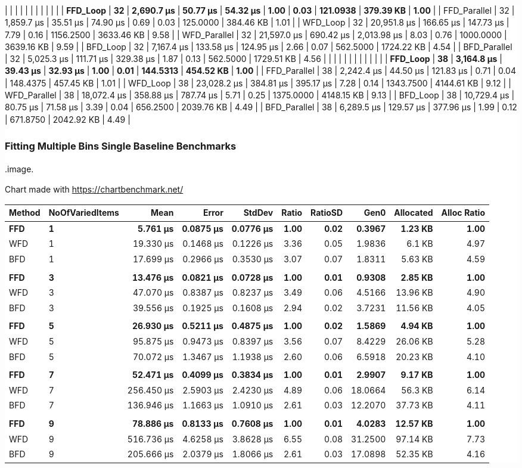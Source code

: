 |              |          |                |              |              |          |          |              |               |             |
| **FFD_Loop** | **32**   | **2,690.7 μs** | **50.77 μs** | **54.32 μs** | **1.00** | **0.03** | **121.0938** | **379.39 KB** |    **1.00** |
| FFD_Parallel | 32       |     1,859.7 μs |     35.51 μs |     74.90 μs |     0.69 |     0.03 |     125.0000 |     384.46 KB |        1.01 |
| WFD_Loop     | 32       |    20,951.8 μs |    166.65 μs |    147.73 μs |     7.79 |     0.16 |    1156.2500 |    3633.46 KB |        9.58 |
| WFD_Parallel | 32       |    21,597.0 μs |    690.42 μs |  2,013.98 μs |     8.03 |     0.76 |    1000.0000 |    3639.16 KB |        9.59 |
| BFD_Loop     | 32       |     7,167.4 μs |    133.58 μs |    124.95 μs |     2.66 |     0.07 |     562.5000 |    1724.22 KB |        4.54 |
| BFD_Parallel | 32       |     5,025.3 μs |    111.71 μs |    329.38 μs |     1.87 |     0.13 |     562.5000 |    1729.51 KB |        4.56 |
|              |          |                |              |              |          |          |              |               |             |
| **FFD_Loop** | **38**   | **3,164.8 μs** | **39.43 μs** | **32.93 μs** | **1.00** | **0.01** | **144.5313** | **454.52 KB** |    **1.00** |
| FFD_Parallel | 38       |     2,242.4 μs |     44.50 μs |    121.83 μs |     0.71 |     0.04 |     148.4375 |     457.45 KB |        1.01 |
| WFD_Loop     | 38       |    23,028.2 μs |    384.81 μs |    395.17 μs |     7.28 |     0.14 |    1343.7500 |    4144.61 KB |        9.12 |
| WFD_Parallel | 38       |    18,072.4 μs |    358.88 μs |    787.74 μs |     5.71 |     0.25 |    1375.0000 |    4148.15 KB |        9.13 |
| BFD_Loop     | 38       |    10,729.4 μs |     80.75 μs |     71.58 μs |     3.39 |     0.04 |     656.2500 |    2039.76 KB |        4.49 |
| BFD_Parallel | 38       |     6,289.5 μs |    129.57 μs |    377.96 μs |     1.99 |     0.12 |     671.8750 |    2042.92 KB |        4.49 |

### Fitting Multiple Bins Single Baseline Benchmarks

.image.

Chart made with https://chartbenchmark.net/

| Method  | NoOfVariedItems |          Mean |         Error |        StdDev |    Ratio |  RatioSD |       Gen0 |    Allocated | Alloc Ratio |
|---------|-----------------|--------------:|--------------:|--------------:|---------:|---------:|-----------:|-------------:|------------:|
| **FFD** | **1**           |  **5.761 μs** | **0.0875 μs** | **0.0776 μs** | **1.00** | **0.02** | **0.3967** |  **1.23 KB** |    **1.00** |
| WFD     | 1               |     19.330 μs |     0.1468 μs |     0.1226 μs |     3.36 |     0.05 |     1.9836 |       6.1 KB |        4.97 |
| BFD     | 1               |     17.699 μs |     0.2966 μs |     0.3530 μs |     3.07 |     0.07 |     1.8311 |      5.63 KB |        4.59 |
|         |                 |               |               |               |          |          |            |              |             |
| **FFD** | **3**           | **13.476 μs** | **0.0821 μs** | **0.0728 μs** | **1.00** | **0.01** | **0.9308** |  **2.85 KB** |    **1.00** |
| WFD     | 3               |     47.070 μs |     0.8387 μs |     0.8237 μs |     3.49 |     0.06 |     4.5166 |     13.96 KB |        4.90 |
| BFD     | 3               |     39.556 μs |     0.1925 μs |     0.1608 μs |     2.94 |     0.02 |     3.7231 |     11.56 KB |        4.05 |
|         |                 |               |               |               |          |          |            |              |             |
| **FFD** | **5**           | **26.930 μs** | **0.5211 μs** | **0.4875 μs** | **1.00** | **0.02** | **1.5869** |  **4.94 KB** |    **1.00** |
| WFD     | 5               |     95.875 μs |     0.9473 μs |     0.8397 μs |     3.56 |     0.07 |     8.4229 |     26.06 KB |        5.28 |
| BFD     | 5               |     70.072 μs |     1.3467 μs |     1.1938 μs |     2.60 |     0.06 |     6.5918 |     20.23 KB |        4.10 |
|         |                 |               |               |               |          |          |            |              |             |
| **FFD** | **7**           | **52.471 μs** | **0.4099 μs** | **0.3834 μs** | **1.00** | **0.01** | **2.9907** |  **9.17 KB** |    **1.00** |
| WFD     | 7               |    256.450 μs |     2.5903 μs |     2.4230 μs |     4.89 |     0.06 |    18.0664 |      56.3 KB |        6.14 |
| BFD     | 7               |    136.946 μs |     1.1663 μs |     1.0910 μs |     2.61 |     0.03 |    12.2070 |     37.73 KB |        4.11 |
|         |                 |               |               |               |          |          |            |              |             |
| **FFD** | **9**           | **78.886 μs** | **0.8133 μs** | **0.7608 μs** | **1.00** | **0.01** | **4.0283** | **12.57 KB** |    **1.00** |
| WFD     | 9               |    516.736 μs |     4.6258 μs |     3.8628 μs |     6.55 |     0.08 |    31.2500 |     97.14 KB |        7.73 |
| BFD     | 9               |    205.666 μs |     2.0379 μs |     1.8066 μs |     2.61 |     0.03 |    17.0898 |     52.35 KB |        4.16 |